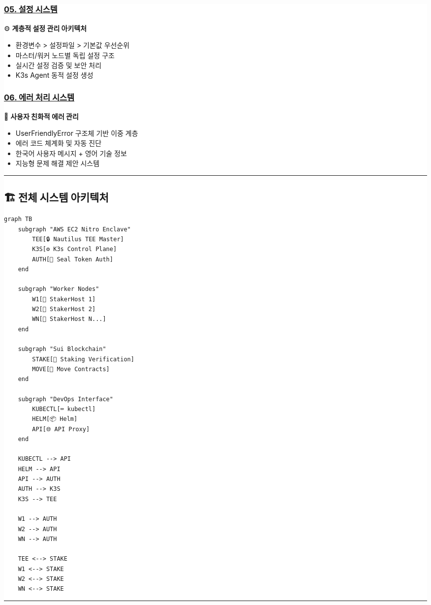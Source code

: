 ### [05. 설정 시스템](./05_CONFIGURATION_SYSTEM_ANALYSIS.md)
⚙️ **계층적 설정 관리 아키텍처**
- 환경변수 > 설정파일 > 기본값 우선순위
- 마스터/워커 노드별 독립 설정 구조
- 실시간 설정 검증 및 보안 처리
- K3s Agent 동적 설정 생성

### [06. 에러 처리 시스템](./06_ERROR_HANDLING_SYSTEM_ANALYSIS.md)
🚨 **사용자 친화적 에러 관리**
- UserFriendlyError 구조체 기반 이중 계층
- 에러 코드 체계화 및 자동 진단
- 한국어 사용자 메시지 + 영어 기술 정보
- 지능형 문제 해결 제안 시스템

---

## 🏗️ 전체 시스템 아키텍처

```mermaid
graph TB
    subgraph "AWS EC2 Nitro Enclave"
        TEE[🔒 Nautilus TEE Master]
        K3S[⚙️ K3s Control Plane]
        AUTH[🔐 Seal Token Auth]
    end

    subgraph "Worker Nodes"
        W1[💼 StakerHost 1]
        W2[💼 StakerHost 2]
        WN[💼 StakerHost N...]
    end

    subgraph "Sui Blockchain"
        STAKE[🌊 Staking Verification]
        MOVE[📜 Move Contracts]
    end

    subgraph "DevOps Interface"
        KUBECTL[⌨️ kubectl]
        HELM[📦 Helm]
        API[🌐 API Proxy]
    end

    KUBECTL --> API
    HELM --> API
    API --> AUTH
    AUTH --> K3S
    K3S --> TEE

    W1 --> AUTH
    W2 --> AUTH
    WN --> AUTH

    TEE <--> STAKE
    W1 <--> STAKE
    W2 <--> STAKE
    WN <--> STAKE
```

---
